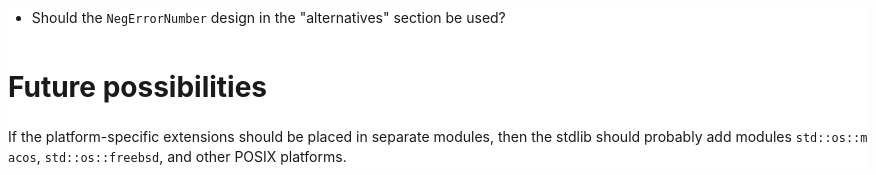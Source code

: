 * Should the `NegErrorNumber` design in the "alternatives" section be used?

# Future possibilities
[future-possibilities]: #future-possibilities

If the platform-specific extensions should be placed in separate modules, then
the stdlib should probably add modules `std::os::macos`, `std::os::freebsd`, and other POSIX platforms.


[summary]: #summary
[motivation]: #motivation
[error numbers]: https://pubs.opengroup.org/onlinepubs/9699919799/functions/V2_chap02.html#tag_15_03
[`libc`]: https://crates.io/crates/libc
[guide-level-explanation]: #guide-level-explanation
[reference-level-explanation]: #reference-level-explanation
[drawbacks]: #drawbacks
[rationale-and-alternatives]: #rationale-and-alternatives
[prior-art]: #prior-art
[unresolved-questions]: #unresolved-questions